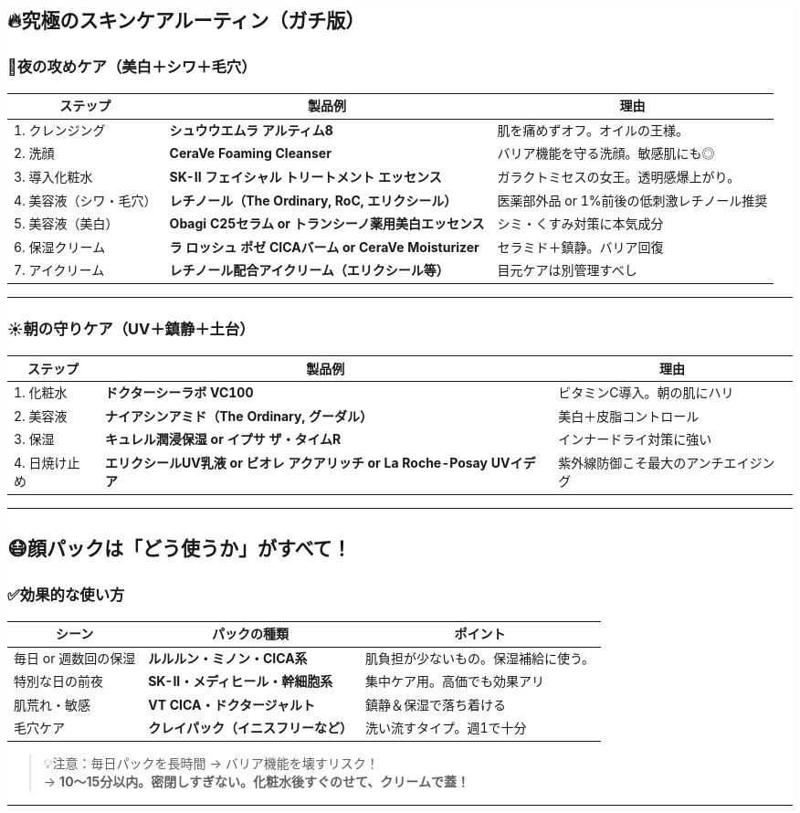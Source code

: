 
## 🔥究極のスキンケアルーティン（ガチ版）

### 🌙夜の攻めケア（美白＋シワ＋毛穴）  
| ステップ | 製品例 | 理由 |
|----------|--------|------|
| 1. クレンジング | **シュウウエムラ アルティム8** | 肌を痛めずオフ。オイルの王様。 |
| 2. 洗顔 | **CeraVe Foaming Cleanser** | バリア機能を守る洗顔。敏感肌にも◎ |
| 3. 導入化粧水 | **SK-II フェイシャル トリートメント エッセンス** | ガラクトミセスの女王。透明感爆上がり。 |
| 4. 美容液（シワ・毛穴） | **レチノール（The Ordinary, RoC, エリクシール）** | 医薬部外品 or 1%前後の低刺激レチノール推奨 |
| 5. 美容液（美白） | **Obagi C25セラム or トランシーノ薬用美白エッセンス** | シミ・くすみ対策に本気成分 |
| 6. 保湿クリーム | **ラ ロッシュ ポゼ CICAバーム or CeraVe Moisturizer** | セラミド＋鎮静。バリア回復 |
| 7. アイクリーム | **レチノール配合アイクリーム（エリクシール等）** | 目元ケアは別管理すべし |

---

### ☀️朝の守りケア（UV＋鎮静＋土台）  
| ステップ | 製品例 | 理由 |
|----------|--------|------|
| 1. 化粧水 | **ドクターシーラボ VC100** | ビタミンC導入。朝の肌にハリ |
| 2. 美容液 | **ナイアシンアミド（The Ordinary, グーダル）** | 美白＋皮脂コントロール |
| 3. 保湿 | **キュレル潤浸保湿 or イプサ ザ・タイムR** | インナードライ対策に強い |
| 4. 日焼け止め | **エリクシールUV乳液 or ビオレ アクアリッチ or La Roche-Posay UVイデア** | 紫外線防御こそ最大のアンチエイジング |

---

## 😷顔パックは「どう使うか」がすべて！

### ✅効果的な使い方
| シーン | パックの種類 | ポイント |
|--------|---------------|----------|
| 毎日 or 週数回の保湿 | **ルルルン・ミノン・CICA系** | 肌負担が少ないもの。保湿補給に使う。 |
| 特別な日の前夜 | **SK-II・メディヒール・幹細胞系** | 集中ケア用。高価でも効果アリ |
| 肌荒れ・敏感 | **VT CICA・ドクタージャルト** | 鎮静＆保湿で落ち着ける |
| 毛穴ケア | **クレイパック（イニスフリーなど）** | 洗い流すタイプ。週1で十分 |

> 💡注意：毎日パックを長時間 → バリア機能を壊すリスク！  
> → **10～15分以内。密閉しすぎない。化粧水後すぐのせて、クリームで蓋！**

---
